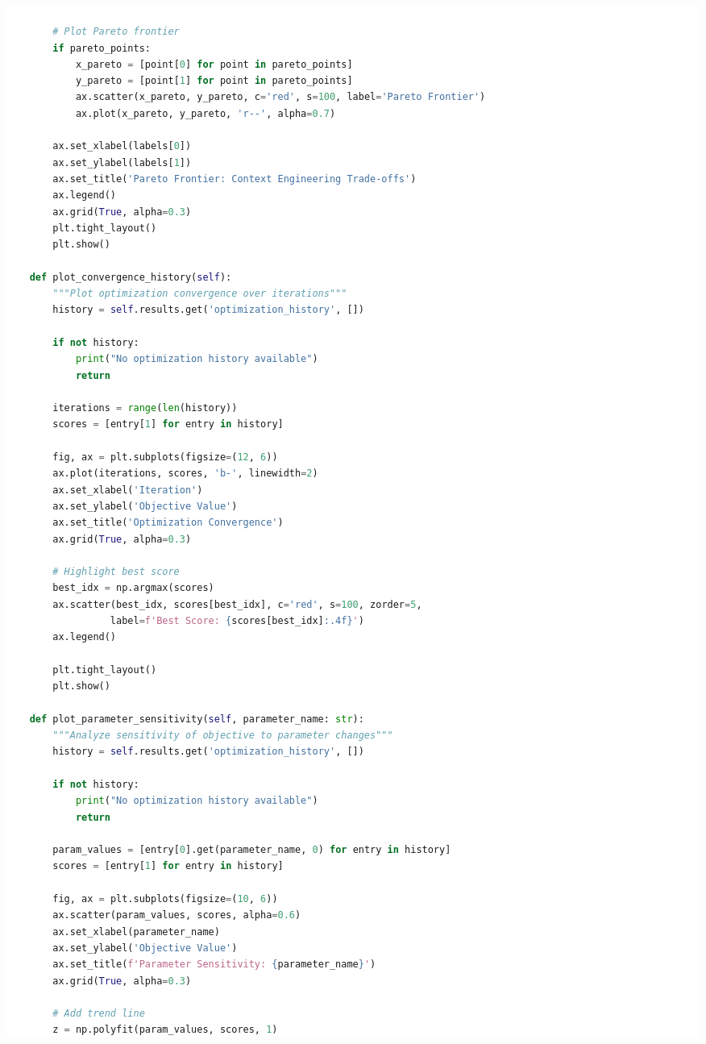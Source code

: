 ```python
        
        # Plot Pareto frontier
        if pareto_points:
            x_pareto = [point[0] for point in pareto_points]
            y_pareto = [point[1] for point in pareto_points]
            ax.scatter(x_pareto, y_pareto, c='red', s=100, label='Pareto Frontier')
            ax.plot(x_pareto, y_pareto, 'r--', alpha=0.7)
        
        ax.set_xlabel(labels[0])
        ax.set_ylabel(labels[1])
        ax.set_title('Pareto Frontier: Context Engineering Trade-offs')
        ax.legend()
        ax.grid(True, alpha=0.3)
        plt.tight_layout()
        plt.show()
    
    def plot_convergence_history(self):
        """Plot optimization convergence over iterations"""
        history = self.results.get('optimization_history', [])
        
        if not history:
            print("No optimization history available")
            return
        
        iterations = range(len(history))
        scores = [entry[1] for entry in history]
        
        fig, ax = plt.subplots(figsize=(12, 6))
        ax.plot(iterations, scores, 'b-', linewidth=2)
        ax.set_xlabel('Iteration')
        ax.set_ylabel('Objective Value')
        ax.set_title('Optimization Convergence')
        ax.grid(True, alpha=0.3)
        
        # Highlight best score
        best_idx = np.argmax(scores)
        ax.scatter(best_idx, scores[best_idx], c='red', s=100, zorder=5, 
                  label=f'Best Score: {scores[best_idx]:.4f}')
        ax.legend()
        
        plt.tight_layout()
        plt.show()
    
    def plot_parameter_sensitivity(self, parameter_name: str):
        """Analyze sensitivity of objective to parameter changes"""
        history = self.results.get('optimization_history', [])
        
        if not history:
            print("No optimization history available")
            return
        
        param_values = [entry[0].get(parameter_name, 0) for entry in history]
        scores = [entry[1] for entry in history]
        
        fig, ax = plt.subplots(figsize=(10, 6))
        ax.scatter(param_values, scores, alpha=0.6)
        ax.set_xlabel(parameter_name)
        ax.set_ylabel('Objective Value')
        ax.set_title(f'Parameter Sensitivity: {parameter_name}')
        ax.grid(True, alpha=0.3)
        
        # Add trend line
        z = np.polyfit(param_values, scores, 1)
```